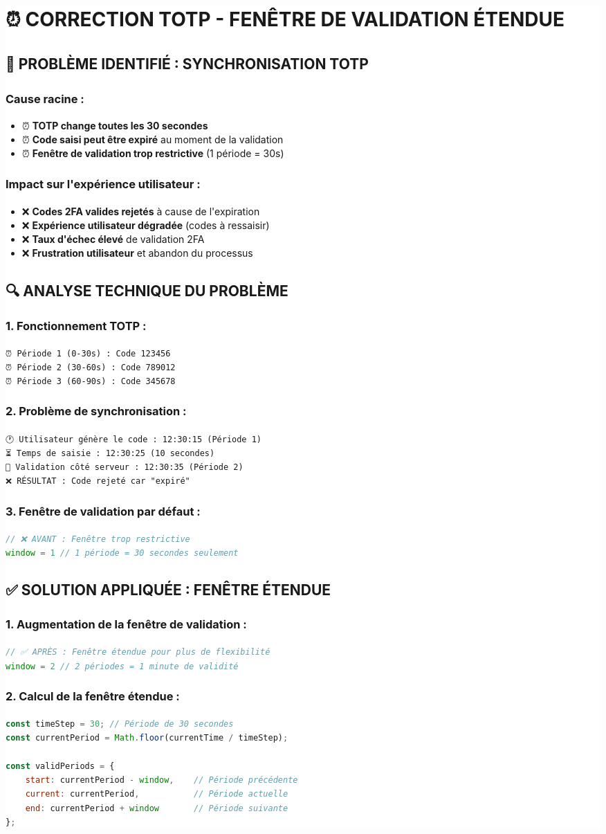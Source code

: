 # ⏰ CORRECTION TOTP - FENÊTRE DE VALIDATION ÉTENDUE

## 🚨 **PROBLÈME IDENTIFIÉ : SYNCHRONISATION TOTP**

### **Cause racine :**
- ⏰ **TOTP change toutes les 30 secondes**
- ⏰ **Code saisi peut être expiré** au moment de la validation
- ⏰ **Fenêtre de validation trop restrictive** (1 période = 30s)

### **Impact sur l'expérience utilisateur :**
- ❌ **Codes 2FA valides rejetés** à cause de l'expiration
- ❌ **Expérience utilisateur dégradée** (codes à ressaisir)
- ❌ **Taux d'échec élevé** de validation 2FA
- ❌ **Frustration utilisateur** et abandon du processus

## 🔍 **ANALYSE TECHNIQUE DU PROBLÈME**

### **1. Fonctionnement TOTP :**
```
⏰ Période 1 (0-30s) : Code 123456
⏰ Période 2 (30-60s) : Code 789012
⏰ Période 3 (60-90s) : Code 345678
```

### **2. Problème de synchronisation :**
```
🕐 Utilisateur génère le code : 12:30:15 (Période 1)
⏳ Temps de saisie : 12:30:25 (10 secondes)
🔄 Validation côté serveur : 12:30:35 (Période 2)
❌ RÉSULTAT : Code rejeté car "expiré"
```

### **3. Fenêtre de validation par défaut :**
```javascript
// ❌ AVANT : Fenêtre trop restrictive
window = 1 // 1 période = 30 secondes seulement
```

## ✅ **SOLUTION APPLIQUÉE : FENÊTRE ÉTENDUE**

### **1. Augmentation de la fenêtre de validation :**
```javascript
// ✅ APRÈS : Fenêtre étendue pour plus de flexibilité
window = 2 // 2 périodes = 1 minute de validité
```

### **2. Calcul de la fenêtre étendue :**
```javascript
const timeStep = 30; // Période de 30 secondes
const currentPeriod = Math.floor(currentTime / timeStep);

const validPeriods = {
    start: currentPeriod - window,    // Période précédente
    current: currentPeriod,           // Période actuelle
    end: currentPeriod + window       // Période suivante
};
```
